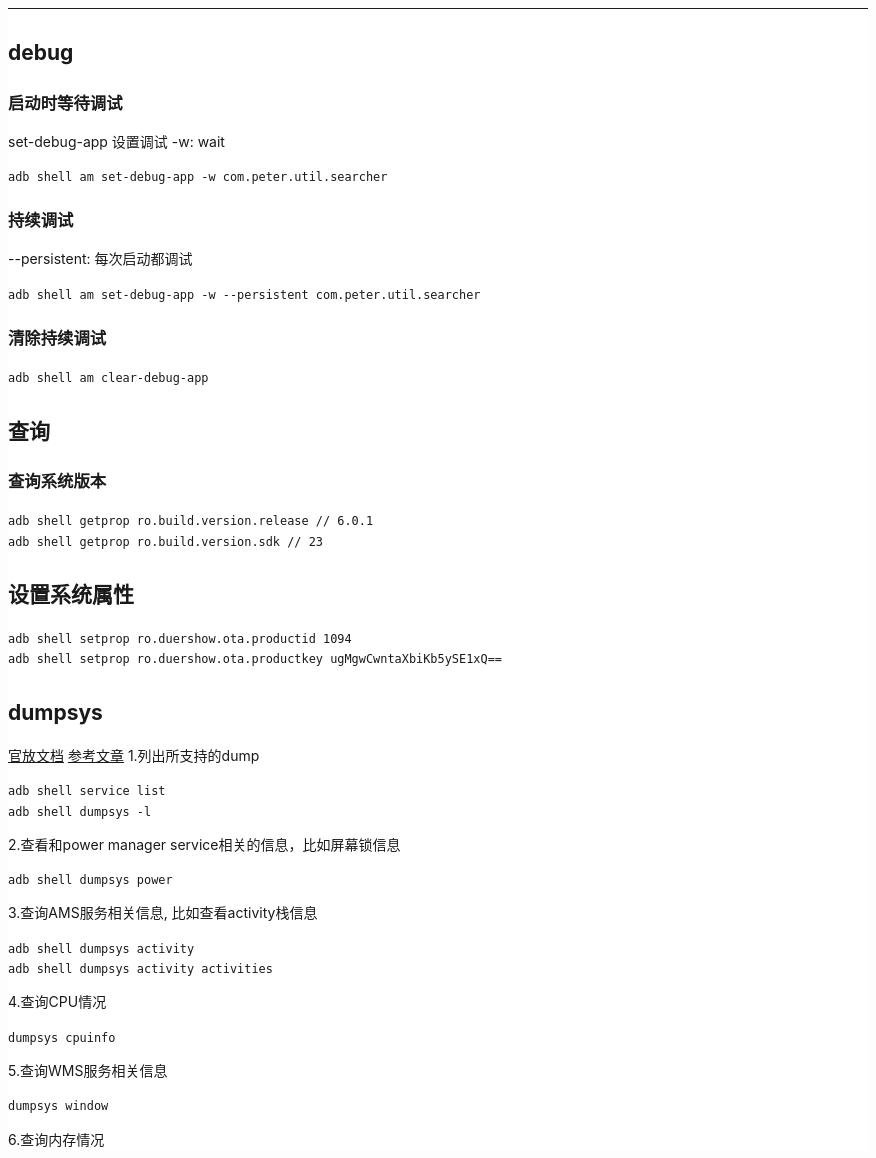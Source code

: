 ------

## debug

### 启动时等待调试
set-debug-app 设置调试
-w: wait

```
adb shell am set-debug-app -w com.peter.util.searcher
```

### 持续调试
--persistent: 每次启动都调试

```
adb shell am set-debug-app -w --persistent com.peter.util.searcher
```
### 清除持续调试
```
adb shell am clear-debug-app
```

## 查询
### 查询系统版本
```
adb shell getprop ro.build.version.release // 6.0.1
adb shell getprop ro.build.version.sdk // 23
```

## 设置系统属性
```
adb shell setprop ro.duershow.ota.productid 1094
adb shell setprop ro.duershow.ota.productkey ugMgwCwntaXbiKb5ySE1xQ==

```

## dumpsys
[官放文档](https://developer.android.com/studio/command-line/dumpsys)
[参考文章](http://gityuan.com/2016/05/14/dumpsys-command/)
1.列出所支持的dump
```
adb shell service list
adb shell dumpsys -l

```
2.查看和power manager service相关的信息，比如屏幕锁信息
```
adb shell dumpsys power
```
3.查询AMS服务相关信息, 比如查看activity栈信息
```
adb shell dumpsys activity
adb shell dumpsys activity activities
```
4.查询CPU情况
```
dumpsys cpuinfo
```
5.查询WMS服务相关信息
```
dumpsys window
```
6.查询内存情况
